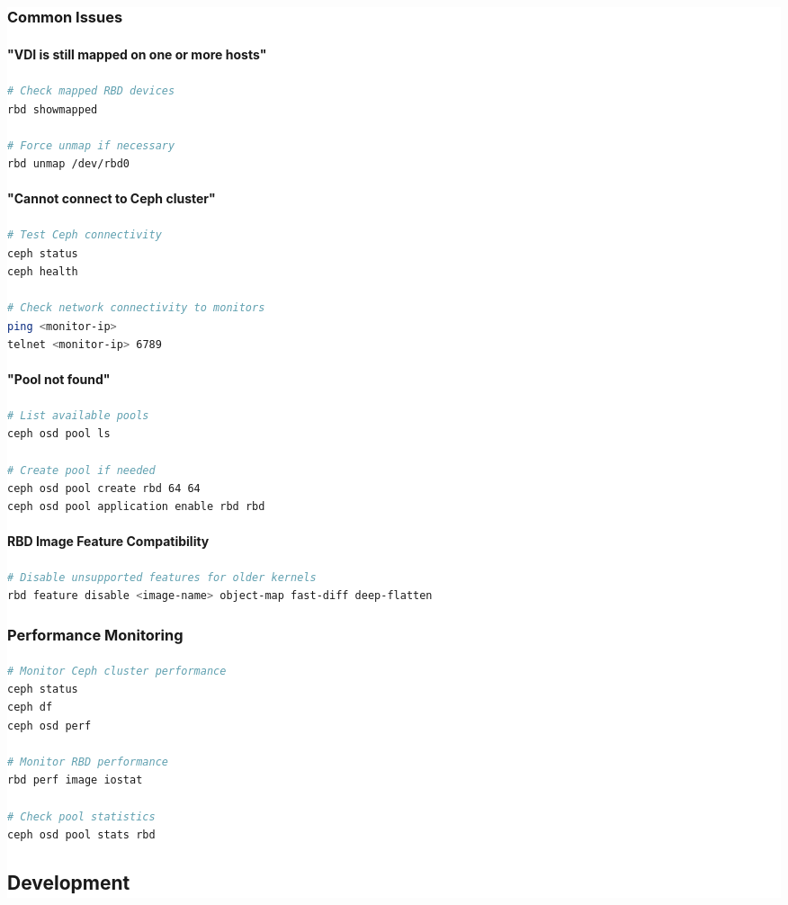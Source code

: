 ### Common Issues

#### "VDI is still mapped on one or more hosts"
```bash
# Check mapped RBD devices
rbd showmapped

# Force unmap if necessary
rbd unmap /dev/rbd0
```

#### "Cannot connect to Ceph cluster"
```bash
# Test Ceph connectivity
ceph status
ceph health

# Check network connectivity to monitors
ping <monitor-ip>
telnet <monitor-ip> 6789
```

#### "Pool not found"
```bash
# List available pools
ceph osd pool ls

# Create pool if needed
ceph osd pool create rbd 64 64
ceph osd pool application enable rbd rbd
```

#### RBD Image Feature Compatibility
```bash
# Disable unsupported features for older kernels
rbd feature disable <image-name> object-map fast-diff deep-flatten
```

### Performance Monitoring
```bash
# Monitor Ceph cluster performance
ceph status
ceph df
ceph osd perf

# Monitor RBD performance
rbd perf image iostat

# Check pool statistics
ceph osd pool stats rbd
```

## Development
